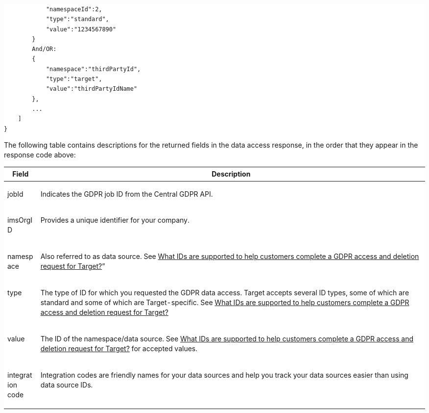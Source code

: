 ```
            "namespaceId":2,
            "type":"standard",
            "value":"1234567890"
        }
        And/OR:
        {
            "namespace":"thirdPartyId",
            "type":"target",
            "value":"thirdPartyIdName"
        },
        ...
    ]
}

```


The following table contains descriptions for the returned fields in the data access response, in the order that they appear in the response code above: 



<table id="table_FA13E795C4E44AF4B1DFBA74F1D30904"> 
 <thead> 
  <tr> 
   <th colname="col1" class="entry"> Field </th> 
   <th colname="col2" class="entry"> Description </th> 
  </tr>
 </thead>
 <tbody> 
  <tr> 
   <td colname="col1"> <p><span class="codeph"> jobId</span> </p> </td> 
   <td colname="col2"> <p>Indicates the GDPR job ID from the Central GDPR API. </p> </td> 
  </tr> 
  <tr> 
   <td colname="col1"> <p><span class="codeph"> imsOrgID</span> </p> </td> 
   <td colname="col2"> <p>Provides a unique identifier for your company. </p> </td> 
  </tr> 
  <tr> 
   <td colname="col1"> <p><span class="codeph"> namespace</span> </p> </td> 
   <td colname="col2"> <p>Also referred to as data source. See <a href="../privacy-and-general-data-protection-regulation/c_general-data-protection-regulation-faq.md#section_F7D0EE4E6A28490FB20056A0D26118BC" format="dita" scope="local"> What IDs are supported to help customers complete a GDPR access and deletion request for Target?</a>” </p> </td> 
  </tr> 
  <tr> 
   <td colname="col1"> <p><span class="codeph"> type</span> </p> </td> 
   <td colname="col2"> <p>The type of ID for which you requested the GDPR data access. Target accepts several ID types, some of which are standard and some of which are Target-specific. See <a href="../privacy-and-general-data-protection-regulation/c_general-data-protection-regulation-faq.md#section_F7D0EE4E6A28490FB20056A0D26118BC" format="dita" scope="local"> What IDs are supported to help customers complete a GDPR access and deletion request for Target?</a> </p> </td> 
  </tr> 
  <tr> 
   <td colname="col1"> <p><span class="codeph"> value</span> </p> </td> 
   <td colname="col2"> <p>The ID of the namespace/data source. See <a href="../privacy-and-general-data-protection-regulation/c_general-data-protection-regulation-faq.md#section_F7D0EE4E6A28490FB20056A0D26118BC" format="dita" scope="local"> What IDs are supported to help customers complete a GDPR access and deletion request for Target?</a> for accepted values. </p> </td> 
  </tr> 
  <tr> 
   <td colname="col1"> <p><span class="codeph"> integration code</span> </p> </td> 
   <td colname="col2"> <p>Integration codes are friendly names for your data sources and help you track your data sources easier than using data source IDs. </p> </td> 
  </tr> 
